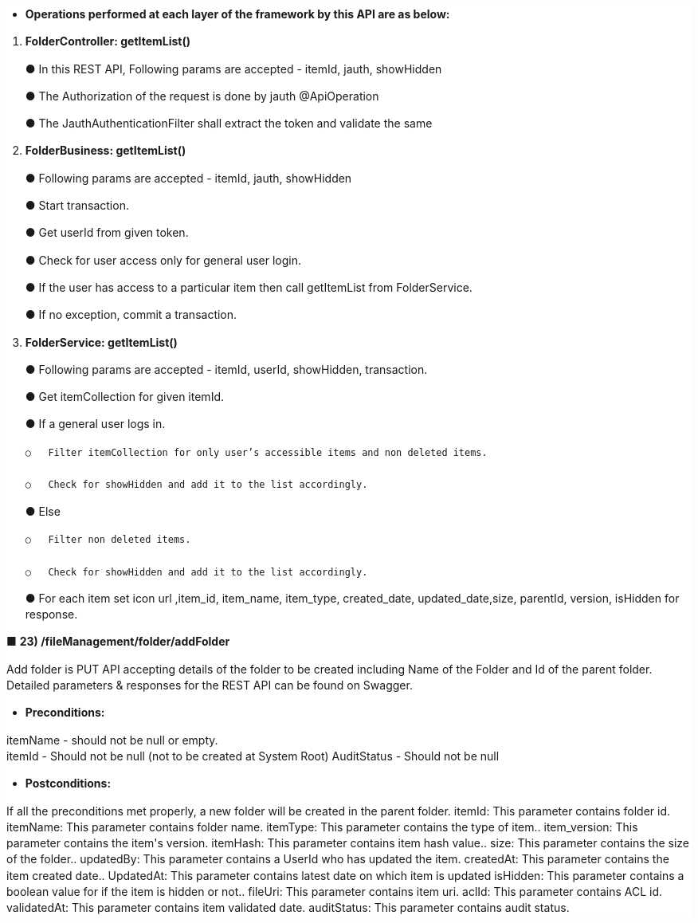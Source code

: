 -	**Operations performed at each layer of the framework by this API are as below:**

1.	**FolderController: getItemList()**

	●	In this REST API, Following params are accepted - itemId, jauth, showHidden

	●	The Authorization of the request is done by jauth @ApiOperation

	●	The JauthAuthenticationFilter shall extract the token and validate the same

2.	**FolderBusiness: getItemList()**

	●	Following params are accepted - itemId, jauth, showHidden

	●	Start transaction.

	●	Get userId from given token.

	●	Check for user access only for general user login.

	●	If the user has access to a particular item then call getItemList from FolderService.

	●	If no exception, commit a transaction.

3.	**FolderService: getItemList()**

	●	Following params are accepted - itemId, userId, showHidden, transaction.

	●	Get itemCollection for given itemId.

	●	If a general user logs in.

		○	Filter itemCollection for only user’s accessible items and non deleted items.
	
 		○	Check for showHidden and add it to the list accordingly.

	●	Else
	
 		○	Filter non deleted items.

		○	Check for showHidden and add it to the list accordingly.

	●	For each item set icon url ,item_id, item_name, item_type, created_date, updated_date,size, parentId, version, isHidden for response.
	

■	**23) /fileManagement/folder/addFolder**

Add folder is PUT API accepting details of the folder to be created including Name of the Folder and Id of the parent folder.
Detailed parameters & responses for the REST API can be found on Swagger.   

-	**Preconditions:**

itemName - should not be null or empty.  
itemId - Should not be null (not to be created at System Root)
AuditStatus - Should not be null

-	**Postconditions:**

If all the preconditions met properly, a new folder will be created in the parent folder. 
itemId: This parameter contains folder id. 
itemName: This parameter contains folder name. 
itemType: This parameter contains the type of item.. 
item_version: This parameter contains the item's version. 
itemHash: This parameter contains item hash value.. 
size: This parameter contains the size of the folder.. 
updatedBy: This parameter contains a UserId who has updated the item. 
createdAt: This parameter contains the item created date.. 
UpdatedAt: This parameter contains latest date on which item is updated 
isHidden: This parameter contains a boolean value for if the item is hidden or not.. 
fileUri: This parameter contains item uri. 
aclId: This parameter contains ACL id. 
validatedAt: This parameter contains item validated date. 
auditStatus: This parameter contains audit status. 
